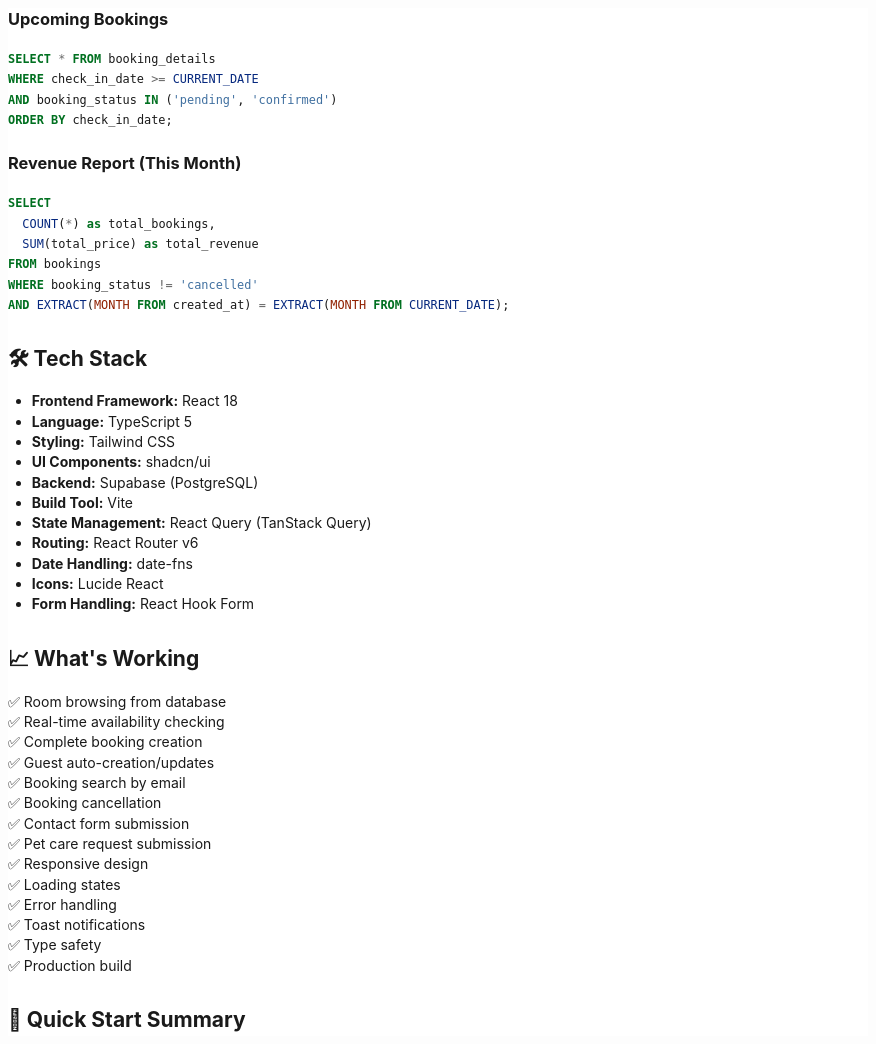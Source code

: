 ### Upcoming Bookings
```sql
SELECT * FROM booking_details 
WHERE check_in_date >= CURRENT_DATE
AND booking_status IN ('pending', 'confirmed')
ORDER BY check_in_date;
```

### Revenue Report (This Month)
```sql
SELECT 
  COUNT(*) as total_bookings,
  SUM(total_price) as total_revenue
FROM bookings
WHERE booking_status != 'cancelled'
AND EXTRACT(MONTH FROM created_at) = EXTRACT(MONTH FROM CURRENT_DATE);
```

## 🛠️ Tech Stack

- **Frontend Framework:** React 18
- **Language:** TypeScript 5
- **Styling:** Tailwind CSS
- **UI Components:** shadcn/ui
- **Backend:** Supabase (PostgreSQL)
- **Build Tool:** Vite
- **State Management:** React Query (TanStack Query)
- **Routing:** React Router v6
- **Date Handling:** date-fns
- **Icons:** Lucide React
- **Form Handling:** React Hook Form

## 📈 What's Working

✅ Room browsing from database  
✅ Real-time availability checking  
✅ Complete booking creation  
✅ Guest auto-creation/updates  
✅ Booking search by email  
✅ Booking cancellation  
✅ Contact form submission  
✅ Pet care request submission  
✅ Responsive design  
✅ Loading states  
✅ Error handling  
✅ Toast notifications  
✅ Type safety  
✅ Production build  

## 🎉 Quick Start Summary
